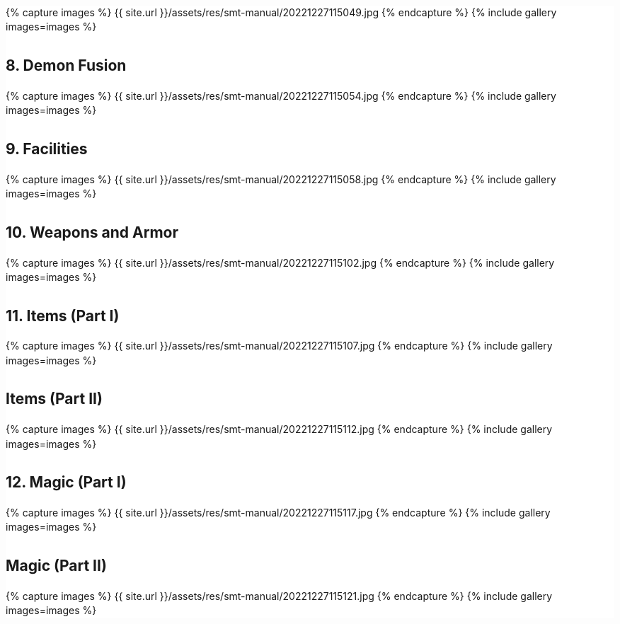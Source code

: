 {% capture images %}
    {{ site.url }}/assets/res/smt-manual/20221227115049.jpg
{% endcapture %}
{% include gallery images=images %}

## 8. Demon Fusion

{% capture images %}
    {{ site.url }}/assets/res/smt-manual/20221227115054.jpg
{% endcapture %}
{% include gallery images=images %}

## 9. Facilities

{% capture images %}
    {{ site.url }}/assets/res/smt-manual/20221227115058.jpg
{% endcapture %}
{% include gallery images=images %}

## 10. Weapons and Armor

{% capture images %}
    {{ site.url }}/assets/res/smt-manual/20221227115102.jpg
{% endcapture %}
{% include gallery images=images %}

## 11. Items (Part I)

{% capture images %}
    {{ site.url }}/assets/res/smt-manual/20221227115107.jpg
{% endcapture %}
{% include gallery images=images %}

## Items (Part II)

{% capture images %}
    {{ site.url }}/assets/res/smt-manual/20221227115112.jpg
{% endcapture %}
{% include gallery images=images %}

## 12. Magic (Part I)

{% capture images %}
    {{ site.url }}/assets/res/smt-manual/20221227115117.jpg
{% endcapture %}
{% include gallery images=images %}

## Magic (Part II)

{% capture images %}
    {{ site.url }}/assets/res/smt-manual/20221227115121.jpg
{% endcapture %}
{% include gallery images=images %}
